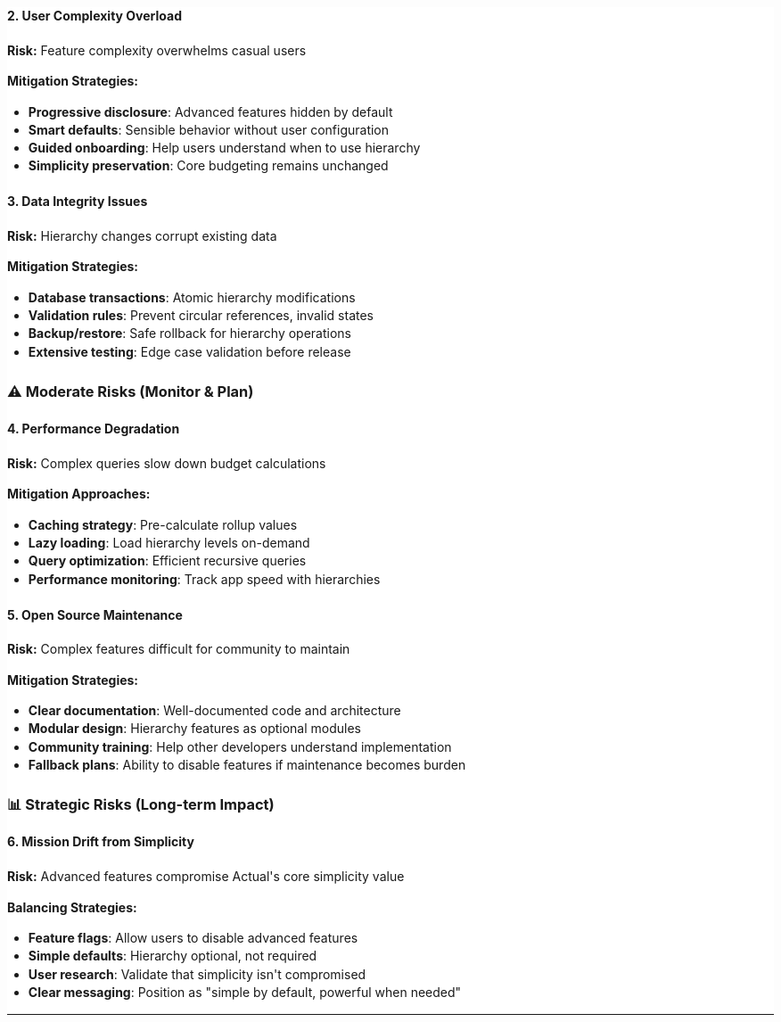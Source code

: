 #### 2. User Complexity Overload

**Risk:** Feature complexity overwhelms casual users

**Mitigation Strategies:**

- **Progressive disclosure**: Advanced features hidden by default
- **Smart defaults**: Sensible behavior without user configuration
- **Guided onboarding**: Help users understand when to use hierarchy
- **Simplicity preservation**: Core budgeting remains unchanged

#### 3. Data Integrity Issues

**Risk:** Hierarchy changes corrupt existing data

**Mitigation Strategies:**

- **Database transactions**: Atomic hierarchy modifications
- **Validation rules**: Prevent circular references, invalid states
- **Backup/restore**: Safe rollback for hierarchy operations
- **Extensive testing**: Edge case validation before release

### ⚠️ Moderate Risks (Monitor & Plan)

#### 4. Performance Degradation

**Risk:** Complex queries slow down budget calculations

**Mitigation Approaches:**

- **Caching strategy**: Pre-calculate rollup values
- **Lazy loading**: Load hierarchy levels on-demand
- **Query optimization**: Efficient recursive queries
- **Performance monitoring**: Track app speed with hierarchies

#### 5. Open Source Maintenance

**Risk:** Complex features difficult for community to maintain

**Mitigation Strategies:**

- **Clear documentation**: Well-documented code and architecture
- **Modular design**: Hierarchy features as optional modules
- **Community training**: Help other developers understand implementation
- **Fallback plans**: Ability to disable features if maintenance becomes burden

### 📊 Strategic Risks (Long-term Impact)

#### 6. Mission Drift from Simplicity

**Risk:** Advanced features compromise Actual's core simplicity value

**Balancing Strategies:**

- **Feature flags**: Allow users to disable advanced features
- **Simple defaults**: Hierarchy optional, not required
- **User research**: Validate that simplicity isn't compromised
- **Clear messaging**: Position as "simple by default, powerful when needed"

---